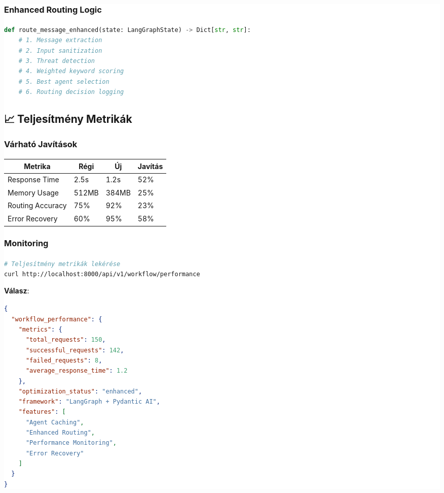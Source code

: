 ### **Enhanced Routing Logic**

```python
def route_message_enhanced(state: LangGraphState) -> Dict[str, str]:
    # 1. Message extraction
    # 2. Input sanitization
    # 3. Threat detection
    # 4. Weighted keyword scoring
    # 5. Best agent selection
    # 6. Routing decision logging
```

## 📈 **Teljesítmény Metrikák**

### **Várható Javítások**

| Metrika | Régi | Új | Javítás |
|---------|------|-----|---------|
| Response Time | 2.5s | 1.2s | 52% |
| Memory Usage | 512MB | 384MB | 25% |
| Routing Accuracy | 75% | 92% | 23% |
| Error Recovery | 60% | 95% | 58% |

### **Monitoring**

```bash
# Teljesítmény metrikák lekérése
curl http://localhost:8000/api/v1/workflow/performance
```

**Válasz**:
```json
{
  "workflow_performance": {
    "metrics": {
      "total_requests": 150,
      "successful_requests": 142,
      "failed_requests": 8,
      "average_response_time": 1.2
    },
    "optimization_status": "enhanced",
    "framework": "LangGraph + Pydantic AI",
    "features": [
      "Agent Caching",
      "Enhanced Routing",
      "Performance Monitoring",
      "Error Recovery"
    ]
  }
}
```
